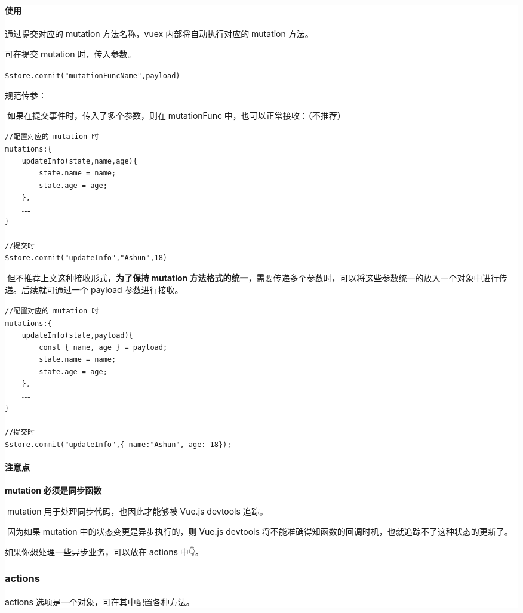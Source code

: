 #### 使用

通过提交对应的 mutation 方法名称，vuex 内部将自动执行对应的 mutation 方法。

可在提交 mutation 时，传入参数。

```
$store.commit("mutationFuncName",payload)
```

规范传参：

​	如果在提交事件时，传入了多个参数，则在 mutationFunc 中，也可以正常接收：（不推荐）

```
//配置对应的 mutation 时
mutations:{
	updateInfo(state,name,age){
		state.name = name;
		state.age = age;
	},
	……
}

//提交时
$store.commit("updateInfo","Ashun",18)
```

​	但不推荐上文这种接收形式，**为了保持 mutation 方法格式的统一**，需要传递多个参数时，可以将这些参数统一的放入一个对象中进行传递。后续就可通过一个 payload 参数进行接收。

```
//配置对应的 mutation 时
mutations:{
	updateInfo(state,payload){
		const { name, age } = payload;
		state.name = name;
		state.age = age;
	},
	……
}

//提交时
$store.commit("updateInfo",{ name:"Ashun", age: 18});
```

#### 注意点

**mutation 必须是同步函数**

​	mutation 用于处理同步代码，也因此才能够被 Vue.js devtools 追踪。

​	因为如果 mutation 中的状态变更是异步执行的，则 Vue.js devtools 将不能准确得知函数的回调时机，也就追踪不了这种状态的更新了。

如果你想处理一些异步业务，可以放在 actions 中👇。

### actions

actions 选项是一个对象，可在其中配置各种方法。

